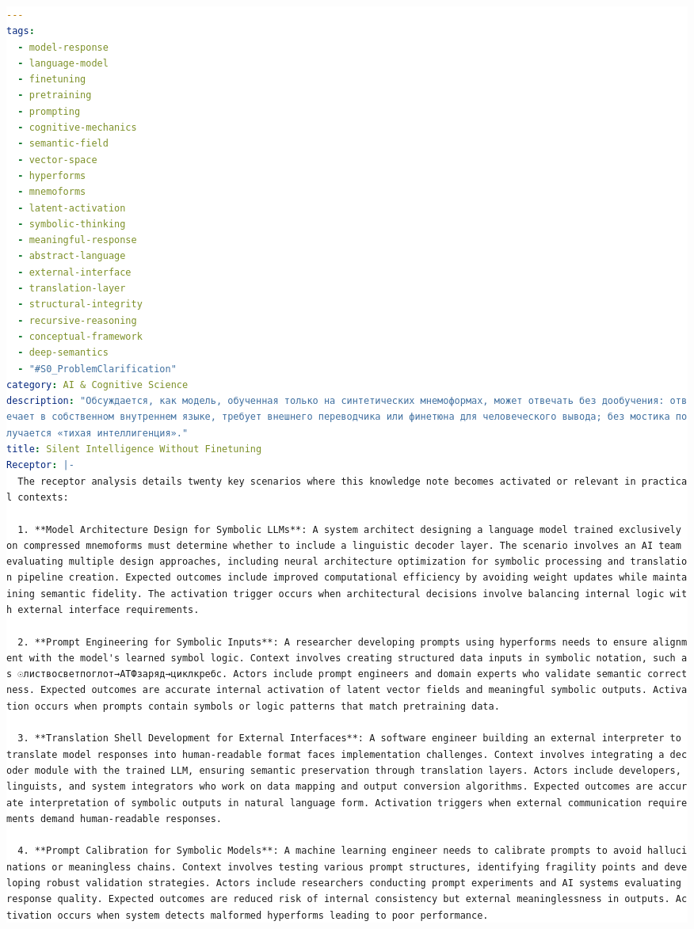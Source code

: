```yaml
---
tags:
  - model-response
  - language-model
  - finetuning
  - pretraining
  - prompting
  - cognitive-mechanics
  - semantic-field
  - vector-space
  - hyperforms
  - mnemoforms
  - latent-activation
  - symbolic-thinking
  - meaningful-response
  - abstract-language
  - external-interface
  - translation-layer
  - structural-integrity
  - recursive-reasoning
  - conceptual-framework
  - deep-semantics
  - "#S0_ProblemClarification"
category: AI & Cognitive Science
description: "Обсуждается, как модель, обученная только на синтетических мнемоформах, может отвечать без дообучения: отвечает в собственном внутреннем языке, требует внешнего переводчика или финетюна для человеческого вывода; без мостика получается «тихая интеллигенция»."
title: Silent Intelligence Without Finetuning
Receptor: |-
  The receptor analysis details twenty key scenarios where this knowledge note becomes activated or relevant in practical contexts:

  1. **Model Architecture Design for Symbolic LLMs**: A system architect designing a language model trained exclusively on compressed mnemoforms must determine whether to include a linguistic decoder layer. The scenario involves an AI team evaluating multiple design approaches, including neural architecture optimization for symbolic processing and translation pipeline creation. Expected outcomes include improved computational efficiency by avoiding weight updates while maintaining semantic fidelity. The activation trigger occurs when architectural decisions involve balancing internal logic with external interface requirements.

  2. **Prompt Engineering for Symbolic Inputs**: A researcher developing prompts using hyperforms needs to ensure alignment with the model's learned symbol logic. Context involves creating structured data inputs in symbolic notation, such as ☉листвосветпоглот→АТФзаряд→циклкребс. Actors include prompt engineers and domain experts who validate semantic correctness. Expected outcomes are accurate internal activation of latent vector fields and meaningful symbolic outputs. Activation occurs when prompts contain symbols or logic patterns that match pretraining data.

  3. **Translation Shell Development for External Interfaces**: A software engineer building an external interpreter to translate model responses into human-readable format faces implementation challenges. Context involves integrating a decoder module with the trained LLM, ensuring semantic preservation through translation layers. Actors include developers, linguists, and system integrators who work on data mapping and output conversion algorithms. Expected outcomes are accurate interpretation of symbolic outputs in natural language form. Activation triggers when external communication requirements demand human-readable responses.

  4. **Prompt Calibration for Symbolic Models**: A machine learning engineer needs to calibrate prompts to avoid hallucinations or meaningless chains. Context involves testing various prompt structures, identifying fragility points and developing robust validation strategies. Actors include researchers conducting prompt experiments and AI systems evaluating response quality. Expected outcomes are reduced risk of internal consistency but external meaninglessness in outputs. Activation occurs when system detects malformed hyperforms leading to poor performance.

```